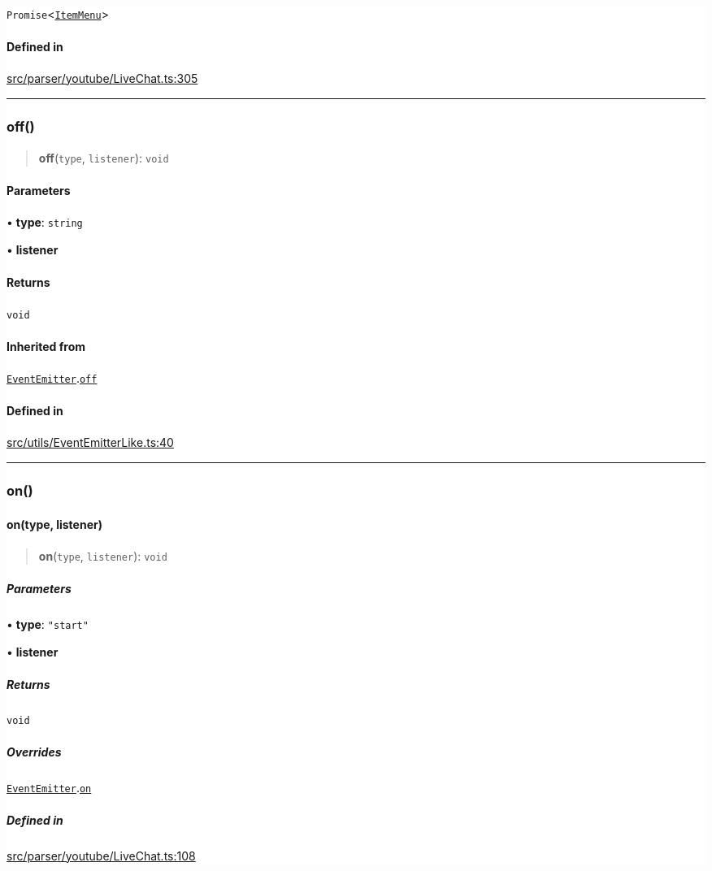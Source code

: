 `Promise`\<[`ItemMenu`](ItemMenu.md)\>

#### Defined in

[src/parser/youtube/LiveChat.ts:305](https://github.com/LuanRT/YouTube.js/blob/4ae0cc5c523a2080e68d6c0c1437c78fe318ea30/src/parser/youtube/LiveChat.ts#L305)

***

### off()

> **off**(`type`, `listener`): `void`

#### Parameters

• **type**: `string`

• **listener**

#### Returns

`void`

#### Inherited from

[`EventEmitter`](../../../classes/EventEmitter.md).[`off`](../../../classes/EventEmitter.md#off)

#### Defined in

[src/utils/EventEmitterLike.ts:40](https://github.com/LuanRT/YouTube.js/blob/4ae0cc5c523a2080e68d6c0c1437c78fe318ea30/src/utils/EventEmitterLike.ts#L40)

***

### on()

#### on(type, listener)

> **on**(`type`, `listener`): `void`

##### Parameters

• **type**: `"start"`

• **listener**

##### Returns

`void`

##### Overrides

[`EventEmitter`](../../../classes/EventEmitter.md).[`on`](../../../classes/EventEmitter.md#on)

##### Defined in

[src/parser/youtube/LiveChat.ts:108](https://github.com/LuanRT/YouTube.js/blob/4ae0cc5c523a2080e68d6c0c1437c78fe318ea30/src/parser/youtube/LiveChat.ts#L108)
